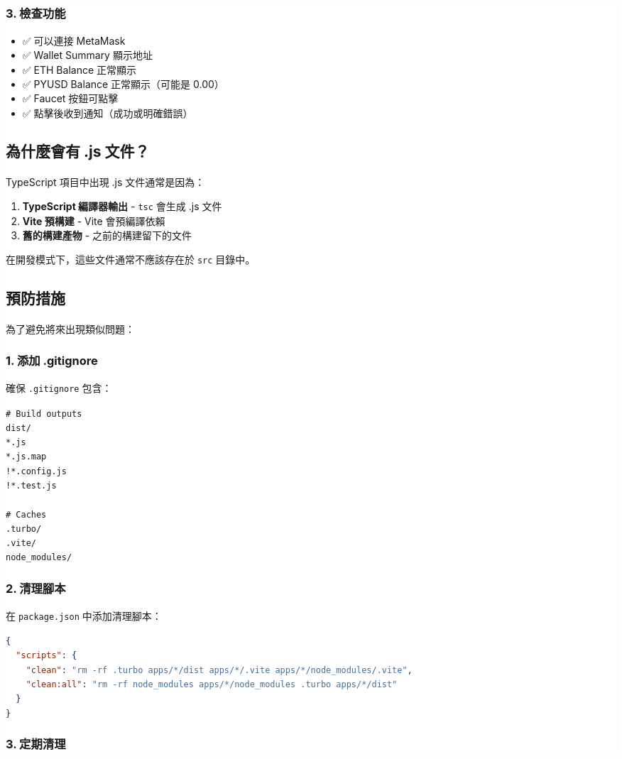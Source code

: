 ### 3. 檢查功能

- ✅ 可以連接 MetaMask
- ✅ Wallet Summary 顯示地址
- ✅ ETH Balance 正常顯示
- ✅ PYUSD Balance 正常顯示（可能是 0.00）
- ✅ Faucet 按鈕可點擊
- ✅ 點擊後收到通知（成功或明確錯誤）

## 為什麼會有 .js 文件？

TypeScript 項目中出現 .js 文件通常是因為：

1. **TypeScript 編譯器輸出** - `tsc` 會生成 .js 文件
2. **Vite 預構建** - Vite 會預編譯依賴
3. **舊的構建產物** - 之前的構建留下的文件

在開發模式下，這些文件通常不應該存在於 `src` 目錄中。

## 預防措施

為了避免將來出現類似問題：

### 1. 添加 .gitignore

確保 `.gitignore` 包含：
```
# Build outputs
dist/
*.js
*.js.map
!*.config.js
!*.test.js

# Caches
.turbo/
.vite/
node_modules/
```

### 2. 清理腳本

在 `package.json` 中添加清理腳本：
```json
{
  "scripts": {
    "clean": "rm -rf .turbo apps/*/dist apps/*/.vite apps/*/node_modules/.vite",
    "clean:all": "rm -rf node_modules apps/*/node_modules .turbo apps/*/dist"
  }
}
```

### 3. 定期清理
